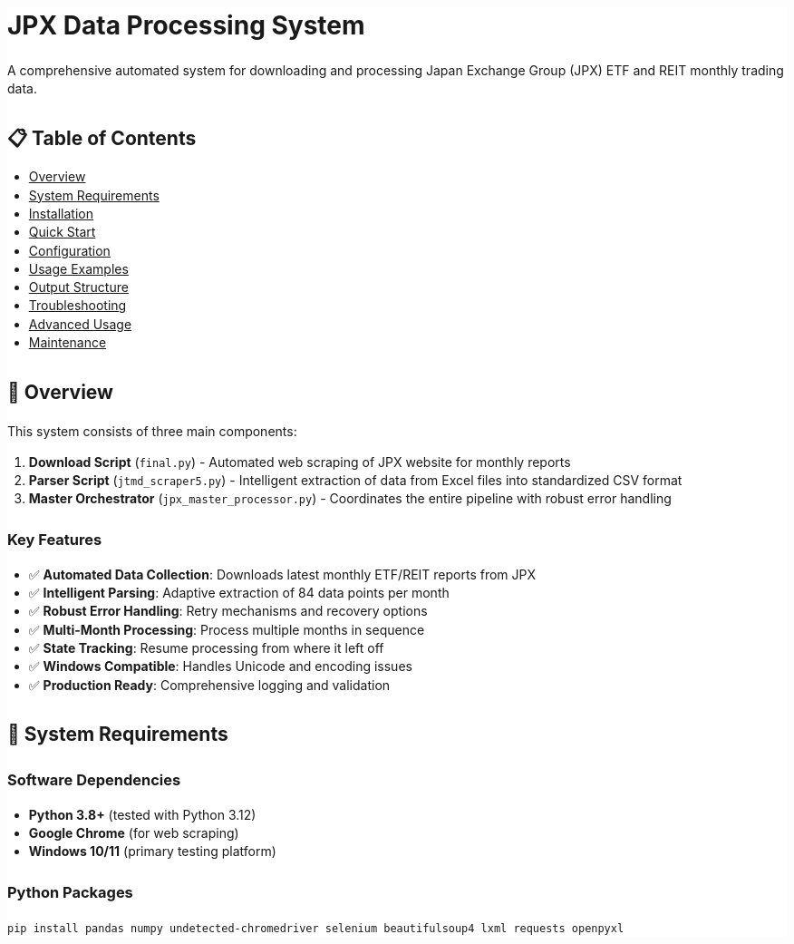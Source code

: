 # JPX Data Processing System

A comprehensive automated system for downloading and processing Japan Exchange Group (JPX) ETF and REIT monthly trading data.

## 📋 Table of Contents

- [Overview](#overview)
- [System Requirements](#system-requirements)
- [Installation](#installation)
- [Quick Start](#quick-start)
- [Configuration](#configuration)
- [Usage Examples](#usage-examples)
- [Output Structure](#output-structure)
- [Troubleshooting](#troubleshooting)
- [Advanced Usage](#advanced-usage)
- [Maintenance](#maintenance)

## 🎯 Overview

This system consists of three main components:

1. **Download Script** (`final.py`) - Automated web scraping of JPX website for monthly reports
2. **Parser Script** (`jtmd_scraper5.py`) - Intelligent extraction of data from Excel files into standardized CSV format
3. **Master Orchestrator** (`jpx_master_processor.py`) - Coordinates the entire pipeline with robust error handling

### Key Features

- ✅ **Automated Data Collection**: Downloads latest monthly ETF/REIT reports from JPX
- ✅ **Intelligent Parsing**: Adaptive extraction of 84 data points per month
- ✅ **Robust Error Handling**: Retry mechanisms and recovery options
- ✅ **Multi-Month Processing**: Process multiple months in sequence
- ✅ **State Tracking**: Resume processing from where it left off
- ✅ **Windows Compatible**: Handles Unicode and encoding issues
- ✅ **Production Ready**: Comprehensive logging and validation

## 🔧 System Requirements

### Software Dependencies
- **Python 3.8+** (tested with Python 3.12)
- **Google Chrome** (for web scraping)
- **Windows 10/11** (primary testing platform)

### Python Packages
```bash
pip install pandas numpy undetected-chromedriver selenium beautifulsoup4 lxml requests openpyxl
```
